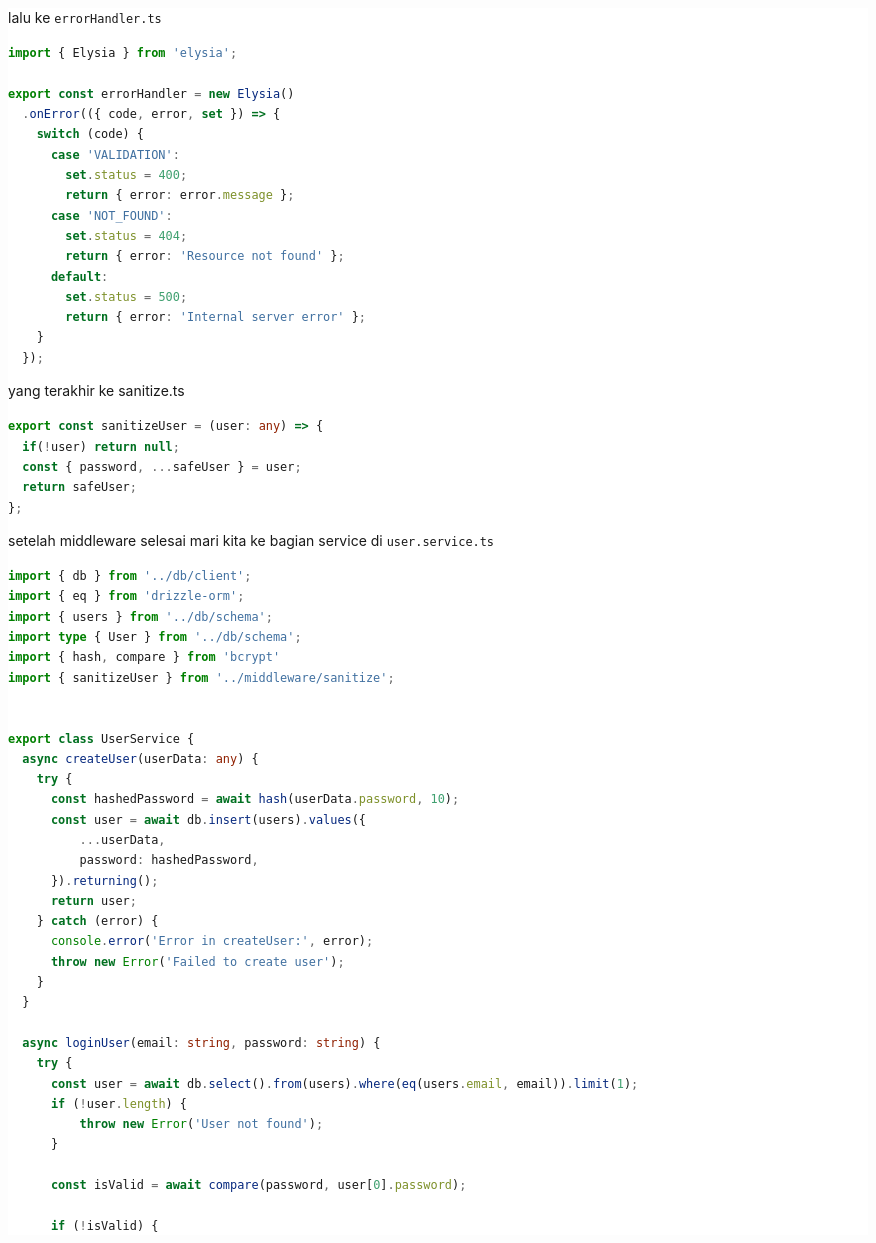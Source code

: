 lalu ke `errorHandler.ts`

```ts
import { Elysia } from 'elysia';

export const errorHandler = new Elysia()
  .onError(({ code, error, set }) => {
    switch (code) {
      case 'VALIDATION':
        set.status = 400;
        return { error: error.message };
      case 'NOT_FOUND':
        set.status = 404;
        return { error: 'Resource not found' };
      default:
        set.status = 500;
        return { error: 'Internal server error' };
    }
  });
```

yang terakhir ke sanitize.ts
```ts
export const sanitizeUser = (user: any) => {
  if(!user) return null;
  const { password, ...safeUser } = user;
  return safeUser;
};
```

setelah middleware selesai mari kita ke bagian service di `user.service.ts`

```ts
import { db } from '../db/client';
import { eq } from 'drizzle-orm';
import { users } from '../db/schema';
import type { User } from '../db/schema';
import { hash, compare } from 'bcrypt'
import { sanitizeUser } from '../middleware/sanitize';


export class UserService {
  async createUser(userData: any) {
    try {
      const hashedPassword = await hash(userData.password, 10);
      const user = await db.insert(users).values({
          ...userData,
          password: hashedPassword,
      }).returning();
      return user;
    } catch (error) {
      console.error('Error in createUser:', error);
      throw new Error('Failed to create user');
    }
  }

  async loginUser(email: string, password: string) {
    try {
      const user = await db.select().from(users).where(eq(users.email, email)).limit(1);
      if (!user.length) {
          throw new Error('User not found');
      }

      const isValid = await compare(password, user[0].password);

      if (!isValid) {
```